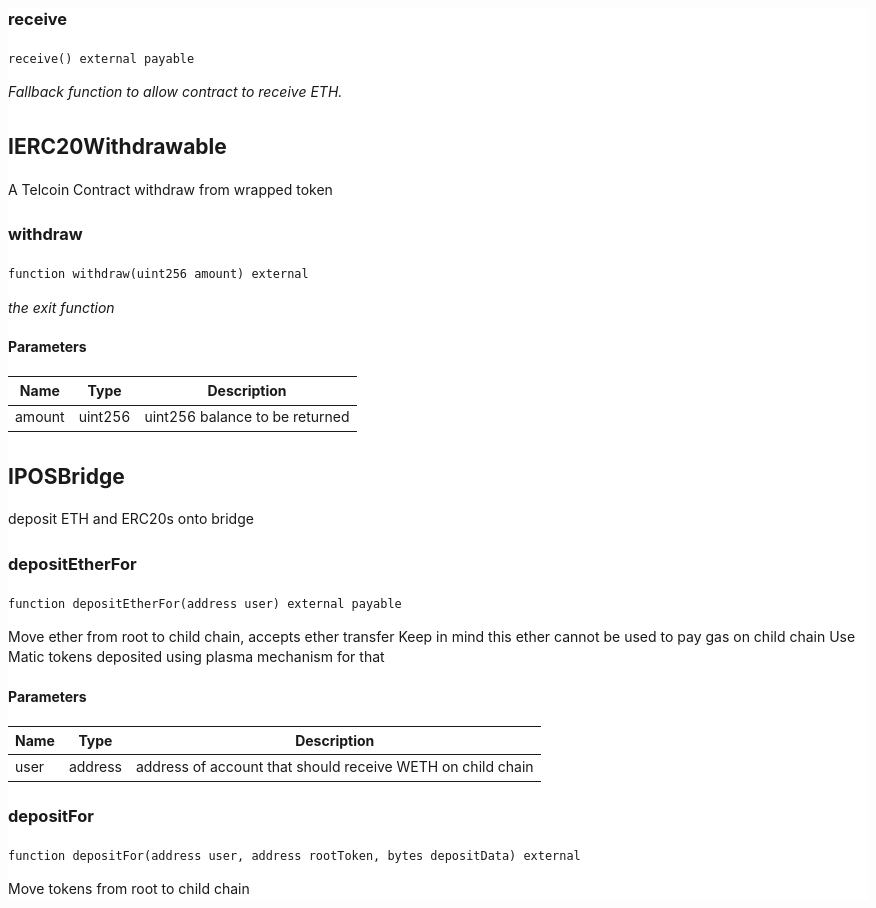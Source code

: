 ### receive

```solidity
receive() external payable
```

_Fallback function to allow contract to receive ETH._

## IERC20Withdrawable

A Telcoin Contract
withdraw from wrapped token

### withdraw

```solidity
function withdraw(uint256 amount) external
```

_the exit function_

#### Parameters

| Name | Type | Description |
| ---- | ---- | ----------- |
| amount | uint256 | uint256 balance to be returned |

## IPOSBridge

deposit ETH and ERC20s onto bridge

### depositEtherFor

```solidity
function depositEtherFor(address user) external payable
```

Move ether from root to child chain, accepts ether transfer
Keep in mind this ether cannot be used to pay gas on child chain
Use Matic tokens deposited using plasma mechanism for that

#### Parameters

| Name | Type | Description |
| ---- | ---- | ----------- |
| user | address | address of account that should receive WETH on child chain |

### depositFor

```solidity
function depositFor(address user, address rootToken, bytes depositData) external
```

Move tokens from root to child chain

